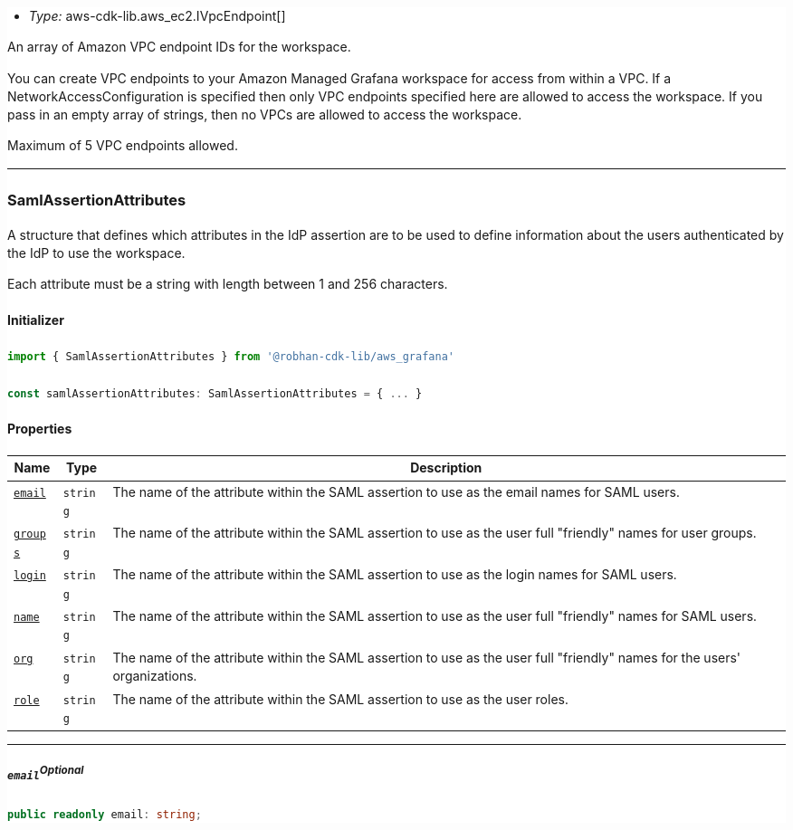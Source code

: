 - *Type:* aws-cdk-lib.aws_ec2.IVpcEndpoint[]

An array of Amazon VPC endpoint IDs for the workspace.

You can create VPC endpoints to your
Amazon Managed Grafana workspace for access from within a VPC. If a NetworkAccessConfiguration
is specified then only VPC endpoints specified here are allowed to access the workspace. If
you pass in an empty array of strings, then no VPCs are allowed to access the workspace.

Maximum of 5 VPC endpoints allowed.

---

### SamlAssertionAttributes <a name="SamlAssertionAttributes" id="@robhan-cdk-lib/aws_grafana.SamlAssertionAttributes"></a>

A structure that defines which attributes in the IdP assertion are to be used to define information about the users authenticated by the IdP to use the workspace.

Each attribute must be a string with length between 1 and 256 characters.

#### Initializer <a name="Initializer" id="@robhan-cdk-lib/aws_grafana.SamlAssertionAttributes.Initializer"></a>

```typescript
import { SamlAssertionAttributes } from '@robhan-cdk-lib/aws_grafana'

const samlAssertionAttributes: SamlAssertionAttributes = { ... }
```

#### Properties <a name="Properties" id="Properties"></a>

| **Name** | **Type** | **Description** |
| --- | --- | --- |
| <code><a href="#@robhan-cdk-lib/aws_grafana.SamlAssertionAttributes.property.email">email</a></code> | <code>string</code> | The name of the attribute within the SAML assertion to use as the email names for SAML users. |
| <code><a href="#@robhan-cdk-lib/aws_grafana.SamlAssertionAttributes.property.groups">groups</a></code> | <code>string</code> | The name of the attribute within the SAML assertion to use as the user full "friendly" names for user groups. |
| <code><a href="#@robhan-cdk-lib/aws_grafana.SamlAssertionAttributes.property.login">login</a></code> | <code>string</code> | The name of the attribute within the SAML assertion to use as the login names for SAML users. |
| <code><a href="#@robhan-cdk-lib/aws_grafana.SamlAssertionAttributes.property.name">name</a></code> | <code>string</code> | The name of the attribute within the SAML assertion to use as the user full "friendly" names for SAML users. |
| <code><a href="#@robhan-cdk-lib/aws_grafana.SamlAssertionAttributes.property.org">org</a></code> | <code>string</code> | The name of the attribute within the SAML assertion to use as the user full "friendly" names for the users' organizations. |
| <code><a href="#@robhan-cdk-lib/aws_grafana.SamlAssertionAttributes.property.role">role</a></code> | <code>string</code> | The name of the attribute within the SAML assertion to use as the user roles. |

---

##### `email`<sup>Optional</sup> <a name="email" id="@robhan-cdk-lib/aws_grafana.SamlAssertionAttributes.property.email"></a>

```typescript
public readonly email: string;
```

